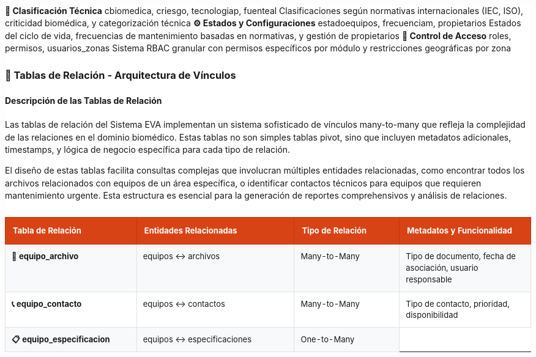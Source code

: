 <tr>
<td style="padding: 10px; border: 1px solid #dee2e6;"><strong>🔬 Clasificación Técnica</strong></td>
<td style="padding: 10px; border: 1px solid #dee2e6;">cbiomedica, criesgo, tecnologiap, fuenteal</td>
<td style="padding: 10px; border: 1px solid #dee2e6;">Clasificaciones según normativas internacionales (IEC, ISO), criticidad biomédica, y categorización técnica</td>
</tr>
<tr style="background-color: #f8f9fa;">
<td style="padding: 10px; border: 1px solid #dee2e6;"><strong>⚙️ Estados y Configuraciones</strong></td>
<td style="padding: 10px; border: 1px solid #dee2e6;">estadoequipos, frecuenciam, propietarios</td>
<td style="padding: 10px; border: 1px solid #dee2e6;">Estados del ciclo de vida, frecuencias de mantenimiento basadas en normativas, y gestión de propietarios</td>
</tr>
<tr>
<td style="padding: 10px; border: 1px solid #dee2e6;"><strong>🔐 Control de Acceso</strong></td>
<td style="padding: 10px; border: 1px solid #dee2e6;">roles, permisos, usuarios_zonas</td>
<td style="padding: 10px; border: 1px solid #dee2e6;">Sistema RBAC granular con permisos específicos por módulo y restricciones geográficas por zona</td>
</tr>
</table>

### **🔗 Tablas de Relación - Arquitectura de Vínculos**

#### **Descripción de las Tablas de Relación**

Las tablas de relación del Sistema EVA implementan un sistema sofisticado de vínculos many-to-many que refleja la complejidad de las relaciones en el dominio biomédico. Estas tablas no son simples tablas pivot, sino que incluyen metadatos adicionales, timestamps, y lógica de negocio específica para cada tipo de relación.

El diseño de estas tablas facilita consultas complejas que involucran múltiples entidades relacionadas, como encontrar todos los archivos relacionados con equipos de un área específica, o identificar contactos técnicos para equipos que requieren mantenimiento urgente. Esta estructura es esencial para la generación de reportes comprehensivos y análisis de relaciones.

<table style="width: 100%; border-collapse: collapse; margin: 25px 0; font-size: 13px;">
<tr style="background-color: #d84315; color: white;">
<th style="padding: 12px; text-align: left; border: 1px solid #bf360c; width: 25%;">Tabla de Relación</th>
<th style="padding: 12px; text-align: left; border: 1px solid #bf360c; width: 30%;">Entidades Relacionadas</th>
<th style="padding: 12px; text-align: left; border: 1px solid #bf360c; width: 20%;">Tipo de Relación</th>
<th style="padding: 12px; text-align: left; border: 1px solid #bf360c; width: 25%;">Metadatos y Funcionalidad</th>
</tr>
<tr style="background-color: #f8f9fa;">
<td style="padding: 10px; border: 1px solid #dee2e6;"><strong>📎 equipo_archivo</strong></td>
<td style="padding: 10px; border: 1px solid #dee2e6;">equipos ↔ archivos</td>
<td style="padding: 10px; border: 1px solid #dee2e6;">Many-to-Many</td>
<td style="padding: 10px; border: 1px solid #dee2e6;">Tipo de documento, fecha de asociación, usuario responsable</td>
</tr>
<tr>
<td style="padding: 10px; border: 1px solid #dee2e6;"><strong>📞 equipo_contacto</strong></td>
<td style="padding: 10px; border: 1px solid #dee2e6;">equipos ↔ contactos</td>
<td style="padding: 10px; border: 1px solid #dee2e6;">Many-to-Many</td>
<td style="padding: 10px; border: 1px solid #dee2e6;">Tipo de contacto, prioridad, disponibilidad</td>
</tr>
<tr style="background-color: #f8f9fa;">
<td style="padding: 10px; border: 1px solid #dee2e6;"><strong>📋 equipo_especificacion</strong></td>
<td style="padding: 10px; border: 1px solid #dee2e6;">equipos ↔ especificaciones</td>
<td style="padding: 10px; border: 1px solid #dee2e6;">One-to-Many</td>